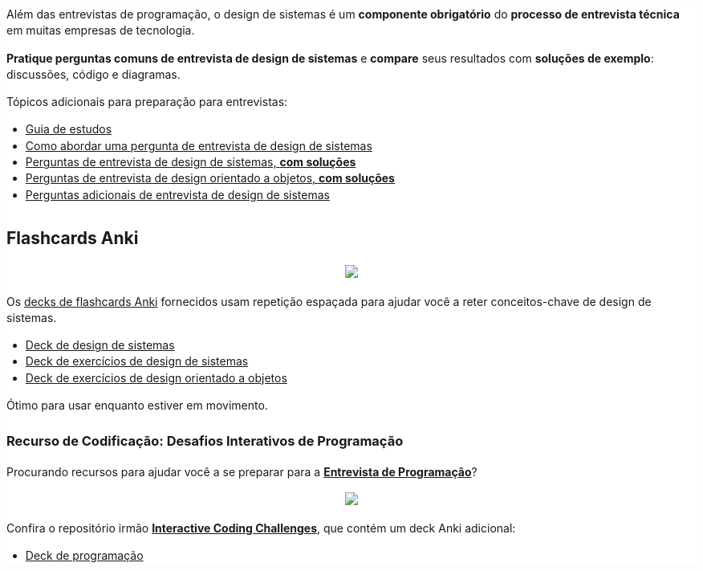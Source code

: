 Além das entrevistas de programação, o design de sistemas é um **componente obrigatório** do **processo de entrevista técnica** em muitas empresas de tecnologia.

**Pratique perguntas comuns de entrevista de design de sistemas** e **compare** seus resultados com **soluções de exemplo**: discussões, código e diagramas.

Tópicos adicionais para preparação para entrevistas:

* [Guia de estudos](#study-guide)
* [Como abordar uma pergunta de entrevista de design de sistemas](#how-to-approach-a-system-design-interview-question)
* [Perguntas de entrevista de design de sistemas, **com soluções**](#system-design-interview-questions-with-solutions)
* [Perguntas de entrevista de design orientado a objetos, **com soluções**](#object-oriented-design-interview-questions-with-solutions)
* [Perguntas adicionais de entrevista de design de sistemas](#additional-system-design-interview-questions)

## Flashcards Anki

<p align="center">
  <img src="https://raw.githubusercontent.com/donnemartin/system-design-primer/master/images/zdCAkB3.png">
  <br/>
</p>

Os [decks de flashcards Anki](https://apps.ankiweb.net/) fornecidos usam repetição espaçada para ajudar você a reter conceitos-chave de design de sistemas.

* [Deck de design de sistemas](https://github.com/donnemartin/system-design-primer/tree/master/resources/flash_cards/System%20Design.apkg)
* [Deck de exercícios de design de sistemas](https://github.com/donnemartin/system-design-primer/tree/master/resources/flash_cards/System%20Design%20Exercises.apkg)
* [Deck de exercícios de design orientado a objetos](https://github.com/donnemartin/system-design-primer/tree/master/resources/flash_cards/OO%20Design.apkg)

Ótimo para usar enquanto estiver em movimento.

### Recurso de Codificação: Desafios Interativos de Programação

Procurando recursos para ajudar você a se preparar para a [**Entrevista de Programação**](https://github.com/donnemartin/interactive-coding-challenges)?

<p align="center">
  <img src="https://raw.githubusercontent.com/donnemartin/system-design-primer/master/images/b4YtAEN.png">
  <br/>
</p>

Confira o repositório irmão [**Interactive Coding Challenges**](https://github.com/donnemartin/interactive-coding-challenges), que contém um deck Anki adicional:

* [Deck de programação](https://github.com/donnemartin/interactive-coding-challenges/tree/master/anki_cards/Coding.apkg)
